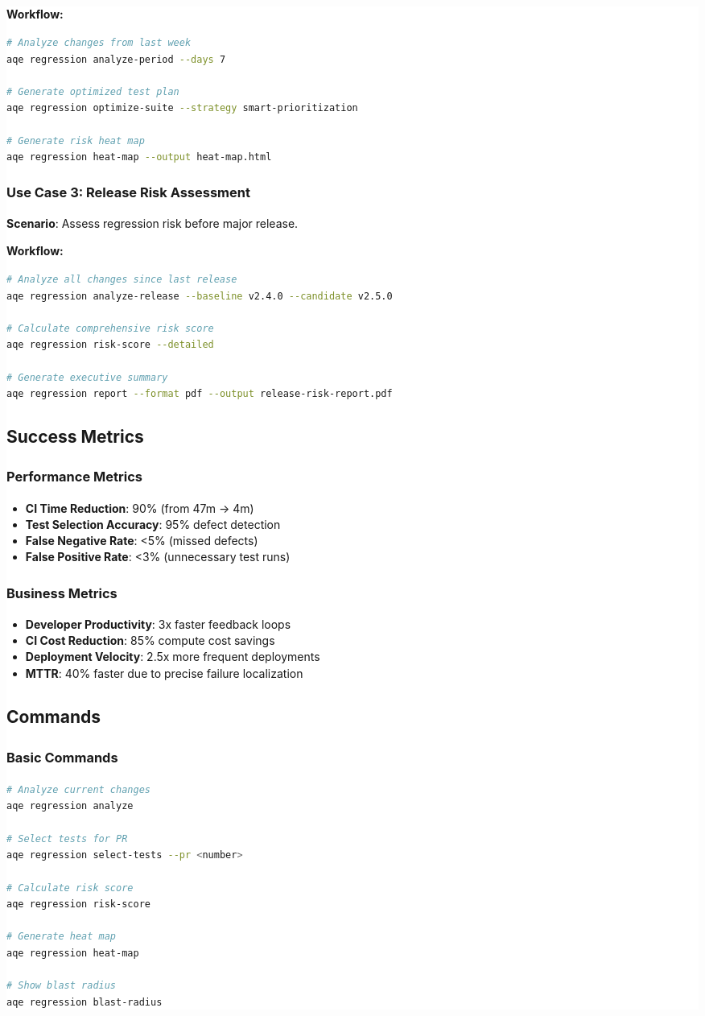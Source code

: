 **Workflow:**
```bash
# Analyze changes from last week
aqe regression analyze-period --days 7

# Generate optimized test plan
aqe regression optimize-suite --strategy smart-prioritization

# Generate risk heat map
aqe regression heat-map --output heat-map.html
```

### Use Case 3: Release Risk Assessment

**Scenario**: Assess regression risk before major release.

**Workflow:**
```bash
# Analyze all changes since last release
aqe regression analyze-release --baseline v2.4.0 --candidate v2.5.0

# Calculate comprehensive risk score
aqe regression risk-score --detailed

# Generate executive summary
aqe regression report --format pdf --output release-risk-report.pdf
```

## Success Metrics

### Performance Metrics
- **CI Time Reduction**: 90% (from 47m → 4m)
- **Test Selection Accuracy**: 95% defect detection
- **False Negative Rate**: <5% (missed defects)
- **False Positive Rate**: <3% (unnecessary test runs)

### Business Metrics
- **Developer Productivity**: 3x faster feedback loops
- **CI Cost Reduction**: 85% compute cost savings
- **Deployment Velocity**: 2.5x more frequent deployments
- **MTTR**: 40% faster due to precise failure localization

## Commands

### Basic Commands

```bash
# Analyze current changes
aqe regression analyze

# Select tests for PR
aqe regression select-tests --pr <number>

# Calculate risk score
aqe regression risk-score

# Generate heat map
aqe regression heat-map

# Show blast radius
aqe regression blast-radius
```

